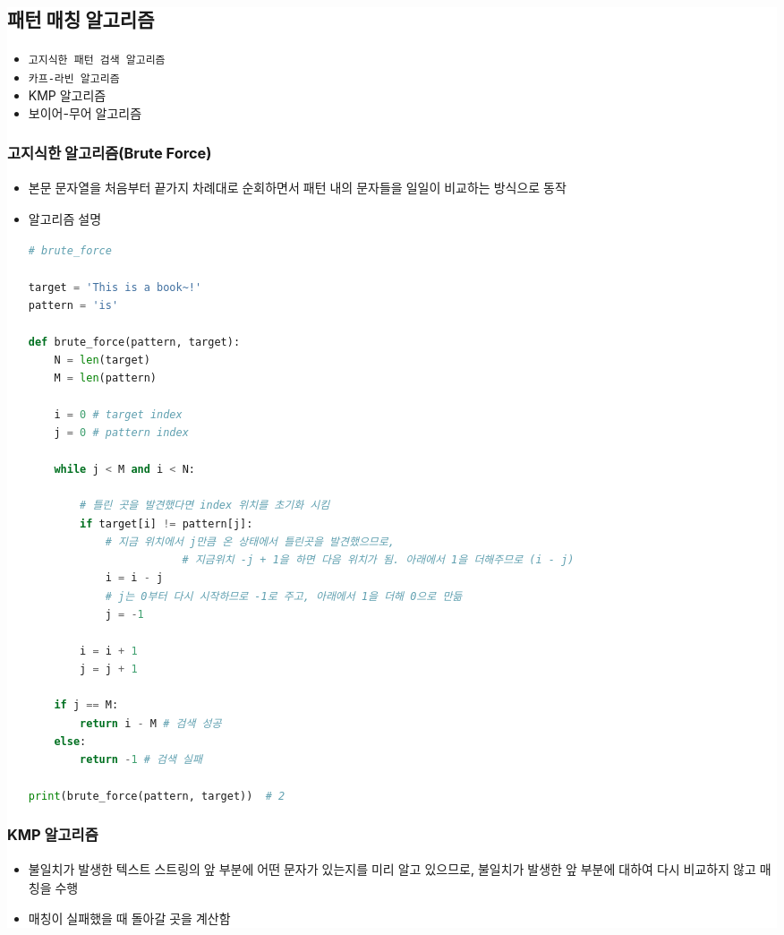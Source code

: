 ## 패턴 매칭 알고리즘

- `고지식한 패턴 검색 알고리즘`
- `카프-라빈 알고리즘`
- KMP 알고리즘
- 보이어-무어 알고리즘

### 고지식한 알고리즘(Brute Force)

- 본문 문자열을 처음부터 끝가지 차례대로 순회하면서 패턴 내의 문자들을 일일이 비교하는 방식으로 동작

- 알고리즘 설명
  
  ```python
  # brute_force
  
  target = 'This is a book~!'
  pattern = 'is'
  
  def brute_force(pattern, target):
      N = len(target)
      M = len(pattern)
  
      i = 0 # target index
      j = 0 # pattern index
  
      while j < M and i < N:
  
          # 틀린 곳을 발견했다면 index 위치를 초기화 시킴
          if target[i] != pattern[j]:
              # 지금 위치에서 j만큼 온 상태에서 틀린곳을 발견했으므로,
                          # 지금위치 -j + 1을 하면 다음 위치가 됨. 아래에서 1을 더해주므로 (i - j)
              i = i - j 
              # j는 0부터 다시 시작하므로 -1로 주고, 아래에서 1을 더해 0으로 만듦
              j = -1
  
          i = i + 1
          j = j + 1
  
      if j == M: 
          return i - M # 검색 성공
      else:
          return -1 # 검색 실패
  
  print(brute_force(pattern, target))  # 2
  ```

### KMP 알고리즘

- 불일치가 발생한 텍스트 스트링의 앞 부분에 어떤 문자가 있는지를 미리 알고 있으므로, 불일치가 발생한 앞 부분에 대하여 다시 비교하지 않고 매칭을 수행

- 매칭이 실패했을 때 돌아갈 곳을 계산함
